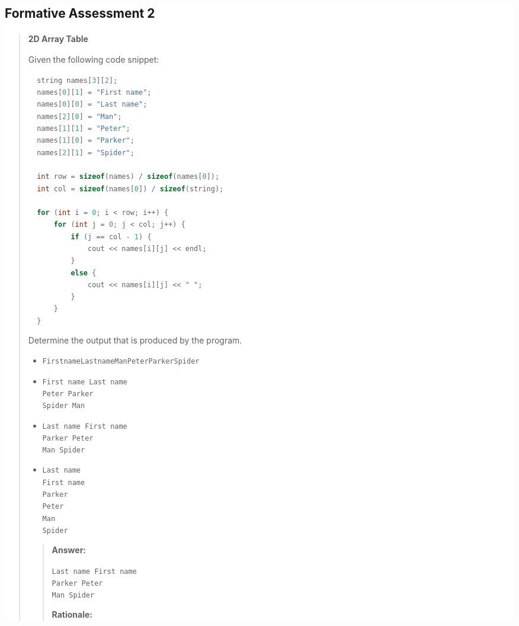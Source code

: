 ## Formative Assessment 2

> <b>2D Array Table</b>
> 
> Given the following code snippet:
> ```cpp
>   string names[3][2];
>   names[0][1] = "First name";
>   names[0][0] = "Last name";
>   names[2][0] = "Man";
>   names[1][1] = "Peter";
>   names[1][0] = "Parker";
>   names[2][1] = "Spider";
> 
>   int row = sizeof(names) / sizeof(names[0]);
>   int col = sizeof(names[0]) / sizeof(string);
> 
>   for (int i = 0; i < row; i++) {
>       for (int j = 0; j < col; j++) {
>           if (j == col - 1) {
>               cout << names[i][j] << endl;
>           }
>           else {
>               cout << names[i][j] << " ";
>           }
>       }
>   }
> ```
> Determine the output that is produced by the program.
> - ```
>   FirstnameLastnameManPeterParkerSpider
>   ```
> - ```
>   First name Last name
>   Peter Parker
>   Spider Man
>   ```
> - ```
>   Last name First name
>   Parker Peter
>   Man Spider
>   ```
> - ```
>   Last name
>   First name
>   Parker
>   Peter
>   Man
>   Spider
>   ```
>
> > <b>Answer:</b>
> > 
> > ```
> > Last name First name
> > Parker Peter
> > Man Spider
> > ```
> > 
> > <b>Rationale:</b>
> >